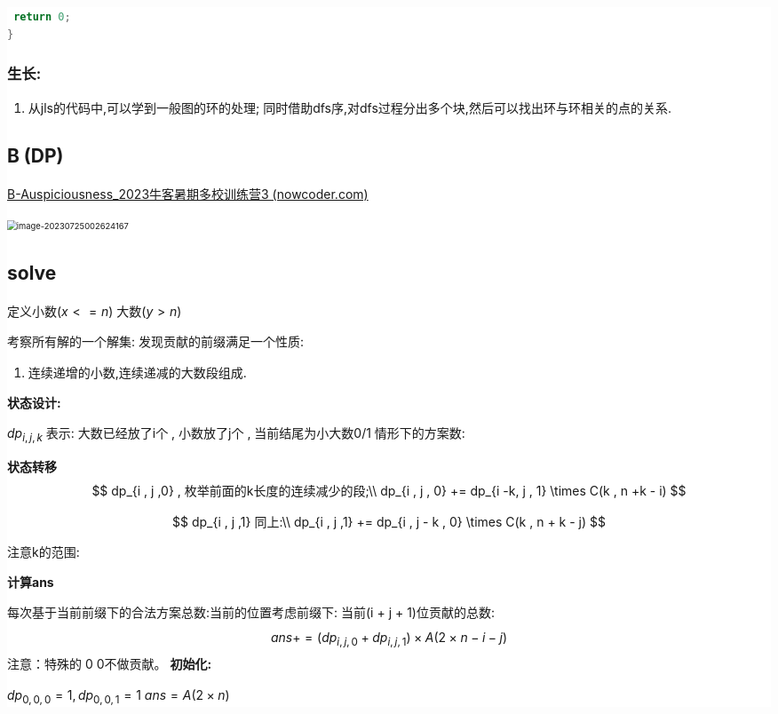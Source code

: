    ```cpp
   	return 0;
   }
   ```

   

### 生长:

1. 从jls的代码中,可以学到一般图的环的处理; 同时借助dfs序,对dfs过程分出多个块,然后可以找出环与环相关的点的关系.

## B (DP)

[B-Auspiciousness_2023牛客暑期多校训练营3 (nowcoder.com)](https://ac.nowcoder.com/acm/contest/57357/B)

<img src="C:/Users/86153/AppData/Roaming/Typora/typora-user-images/image-20230725002624167.png" alt="image-20230725002624167" style="zoom: 67%;" />



## solve

定义小数($x<= n$) 大数($y \gt n$)

考察所有解的一个解集: 
发现贡献的前缀满足一个性质: 

1. 连续递增的小数,连续递减的大数段组成.



**状态设计:** 

$dp_{i , j , k}$ 表示: 大数已经放了i个 , 小数放了j个 , 当前结尾为小大数0/1 情形下的方案数:

**状态转移**
$$
dp_{i , j ,0} , 枚举前面的k长度的连续减少的段;\\
dp_{i , j , 0} += dp_{i -k, j , 1} \times C(k , n +k - i)
$$

$$
dp_{i , j ,1} 同上:\\
dp_{i , j ,1} +=  dp_{i , j - k , 0} \times C(k , n + k - j)
$$

注意k的范围:

**计算ans**

每次基于当前前缀下的合法方案总数:当前的位置考虑前缀下: 当前(i + j + 1)位贡献的总数:
$$
ans += (dp_{i , j , 0} + dp_{i , j ,1}) \times A(2\times n - i - j)
$$
注意：特殊的 0 0不做贡献。
 **初始化:**

$dp_{0 , 0 ,0} = 1 , dp_{0 , 0 , 1} = 1$
$ans = A(2\times n)$

